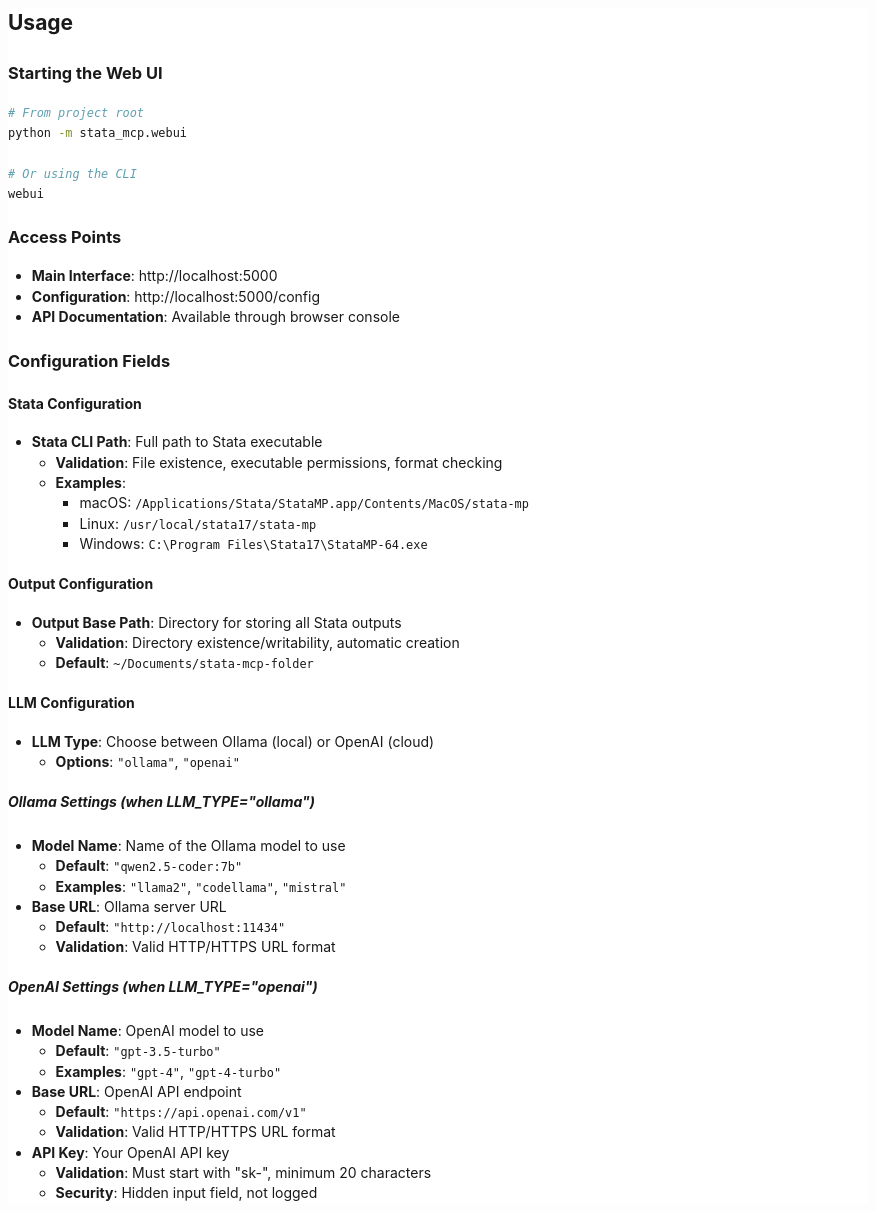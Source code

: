 ## Usage

### Starting the Web UI
```bash
# From project root
python -m stata_mcp.webui

# Or using the CLI
webui
```

### Access Points
- **Main Interface**: http://localhost:5000
- **Configuration**: http://localhost:5000/config
- **API Documentation**: Available through browser console

### Configuration Fields

#### Stata Configuration
- **Stata CLI Path**: Full path to Stata executable
  - **Validation**: File existence, executable permissions, format checking
  - **Examples**:
    - macOS: `/Applications/Stata/StataMP.app/Contents/MacOS/stata-mp`
    - Linux: `/usr/local/stata17/stata-mp`
    - Windows: `C:\Program Files\Stata17\StataMP-64.exe`

#### Output Configuration
- **Output Base Path**: Directory for storing all Stata outputs
  - **Validation**: Directory existence/writability, automatic creation
  - **Default**: `~/Documents/stata-mcp-folder`

#### LLM Configuration
- **LLM Type**: Choose between Ollama (local) or OpenAI (cloud)
  - **Options**: `"ollama"`, `"openai"`

##### Ollama Settings (when LLM_TYPE="ollama")
- **Model Name**: Name of the Ollama model to use
  - **Default**: `"qwen2.5-coder:7b"`
  - **Examples**: `"llama2"`, `"codellama"`, `"mistral"`
- **Base URL**: Ollama server URL
  - **Default**: `"http://localhost:11434"`
  - **Validation**: Valid HTTP/HTTPS URL format

##### OpenAI Settings (when LLM_TYPE="openai")
- **Model Name**: OpenAI model to use
  - **Default**: `"gpt-3.5-turbo"`
  - **Examples**: `"gpt-4"`, `"gpt-4-turbo"`
- **Base URL**: OpenAI API endpoint
  - **Default**: `"https://api.openai.com/v1"`
  - **Validation**: Valid HTTP/HTTPS URL format
- **API Key**: Your OpenAI API key
  - **Validation**: Must start with "sk-", minimum 20 characters
  - **Security**: Hidden input field, not logged
